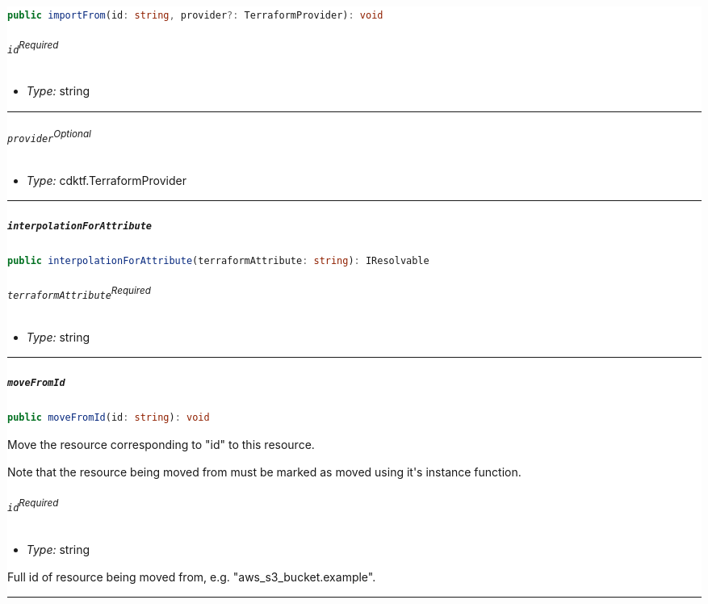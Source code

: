 ```typescript
public importFrom(id: string, provider?: TerraformProvider): void
```

###### `id`<sup>Required</sup> <a name="id" id="rhizo-co-terraform-provider-oci.dataintegrationWorkspaceFolder.DataintegrationWorkspaceFolder.importFrom.parameter.id"></a>

- *Type:* string

---

###### `provider`<sup>Optional</sup> <a name="provider" id="rhizo-co-terraform-provider-oci.dataintegrationWorkspaceFolder.DataintegrationWorkspaceFolder.importFrom.parameter.provider"></a>

- *Type:* cdktf.TerraformProvider

---

##### `interpolationForAttribute` <a name="interpolationForAttribute" id="rhizo-co-terraform-provider-oci.dataintegrationWorkspaceFolder.DataintegrationWorkspaceFolder.interpolationForAttribute"></a>

```typescript
public interpolationForAttribute(terraformAttribute: string): IResolvable
```

###### `terraformAttribute`<sup>Required</sup> <a name="terraformAttribute" id="rhizo-co-terraform-provider-oci.dataintegrationWorkspaceFolder.DataintegrationWorkspaceFolder.interpolationForAttribute.parameter.terraformAttribute"></a>

- *Type:* string

---

##### `moveFromId` <a name="moveFromId" id="rhizo-co-terraform-provider-oci.dataintegrationWorkspaceFolder.DataintegrationWorkspaceFolder.moveFromId"></a>

```typescript
public moveFromId(id: string): void
```

Move the resource corresponding to "id" to this resource.

Note that the resource being moved from must be marked as moved using it's instance function.

###### `id`<sup>Required</sup> <a name="id" id="rhizo-co-terraform-provider-oci.dataintegrationWorkspaceFolder.DataintegrationWorkspaceFolder.moveFromId.parameter.id"></a>

- *Type:* string

Full id of resource being moved from, e.g. "aws_s3_bucket.example".

---